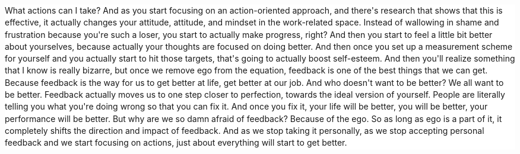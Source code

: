 What actions can I take? And as you start focusing on an action-oriented approach, and there's research that shows that this is effective, it actually changes your attitude, attitude, and mindset in the work-related space. Instead of wallowing in shame and frustration because you're such a loser, you start to actually make progress, right? And then you start to feel a little bit better about yourselves, because actually your thoughts are focused on doing better. And then once you set up a measurement scheme for yourself and you actually start to hit those targets, that's going to actually boost self-esteem. And then you'll realize something that I know is really bizarre, but once we remove ego from the equation, feedback is one of the best things that we can get. Because feedback is the way for us to get better at life, get better at our job. And who doesn't want to be better? We all want to be better. Feedback actually moves us to one step closer to perfection, towards the ideal version of yourself. People are literally telling you what you're doing wrong so that you can fix it. And once you fix it, your life will be better, you will be better, your performance will be better. But why are we so damn afraid of feedback? Because of the ego. So as long as ego is a part of it, it completely shifts the direction and impact of feedback. And as we stop taking it personally, as we stop accepting personal feedback and we start focusing on actions, just about everything will start to get better.